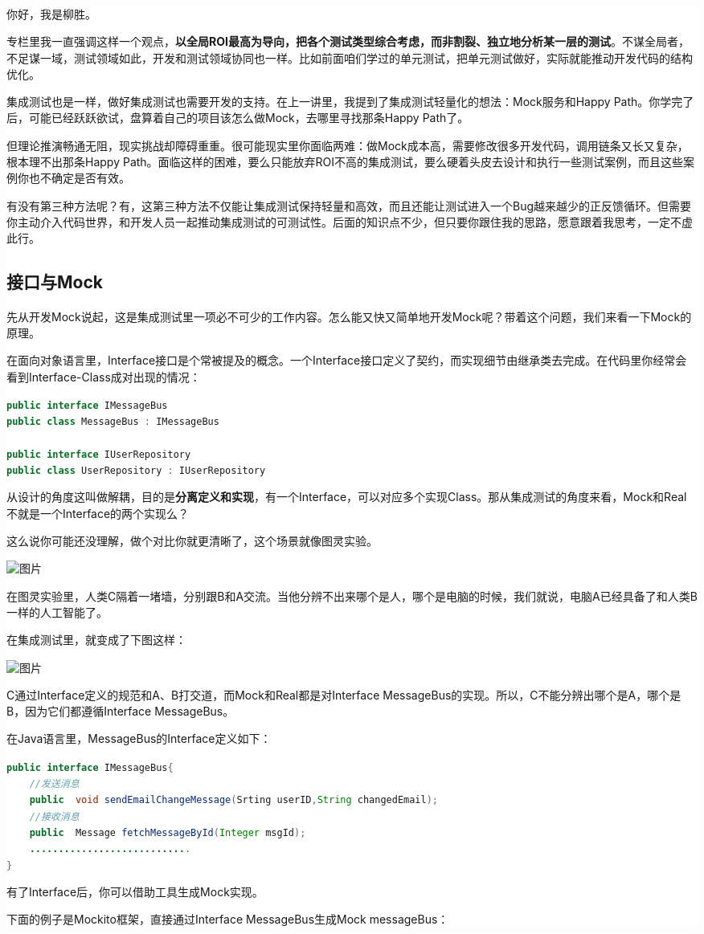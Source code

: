 你好，我是柳胜。

专栏里我一直强调这样一个观点，**以全局ROI最高为导向，把各个测试类型综合考虑，而非割裂、独立地分析某一层的测试**。不谋全局者，不足谋一域，测试领域如此，开发和测试领域协同也一样。比如前面咱们学过的单元测试，把单元测试做好，实际就能推动开发代码的结构优化。

集成测试也是一样，做好集成测试也需要开发的支持。在上一讲里，我提到了集成测试轻量化的想法：Mock服务和Happy Path。你学完了后，可能已经跃跃欲试，盘算着自己的项目该怎么做Mock，去哪里寻找那条Happy Path了。

但理论推演畅通无阻，现实挑战却障碍重重。很可能现实里你面临两难：做Mock成本高，需要修改很多开发代码，调用链条又长又复杂，根本理不出那条Happy Path。面临这样的困难，要么只能放弃ROI不高的集成测试，要么硬着头皮去设计和执行一些测试案例，而且这些案例你也不确定是否有效。

有没有第三种方法呢？有，这第三种方法不仅能让集成测试保持轻量和高效，而且还能让测试进入一个Bug越来越少的正反馈循环。但需要你主动介入代码世界，和开发人员一起推动集成测试的可测试性。后面的知识点不少，但只要你跟住我的思路，愿意跟着我思考，一定不虚此行。

## 接口与Mock

先从开发Mock说起，这是集成测试里一项必不可少的工作内容。怎么能又快又简单地开发Mock呢？带着这个问题，我们来看一下Mock的原理。

在面向对象语言里，Interface接口是个常被提及的概念。一个Interface接口定义了契约，而实现细节由继承类去完成。在代码里你经常会看到Interface-Class成对出现的情况：

```c#
public interface IMessageBus
public class MessageBus : IMessageBus

public interface IUserRepository
public class UserRepository : IUserRepository
```

从设计的角度这叫做解耦，目的是**分离定义和实现**，有一个Interface，可以对应多个实现Class。那从集成测试的角度来看，Mock和Real不就是一个Interface的两个实现么？

这么说你可能还没理解，做个对比你就更清晰了，这个场景就像图灵实验。

![图片](https://static001.geekbang.org/resource/image/bb/42/bb9b4954748179217baa116fdcyy4a42.jpg?wh=1920x1260)

在图灵实验里，人类C隔着一堵墙，分别跟B和A交流。当他分辨不出来哪个是人，哪个是电脑的时候，我们就说，电脑A已经具备了和人类B一样的人工智能了。

在集成测试里，就变成了下图这样：

![图片](https://static001.geekbang.org/resource/image/fb/0c/fbyy7bbe3e8e3e61a2c54e3bb59e150c.jpg?wh=1920x1272)

C通过Interface定义的规范和A、B打交道，而Mock和Real都是对Interface MessageBus的实现。所以，C不能分辨出哪个是A，哪个是B，因为它们都遵循Interface MessageBus。

在Java语言里，MessageBus的Interface定义如下：

```java
public interface IMessageBus{
    //发送消息
	public  void sendEmailChangeMessage(Srting userID,String changedEmail);
	//接收消息
    public  Message fetchMessageById(Integer msgId);
	............................
}
```

有了Interface后，你可以借助工具生成Mock实现。

下面的例子是Mockito框架，直接通过Interface MessageBus生成Mock messageBus：
